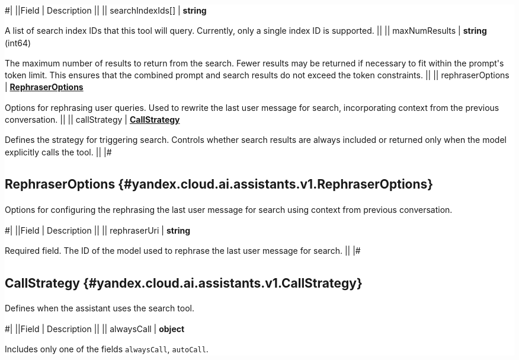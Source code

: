 #|
||Field | Description ||
|| searchIndexIds[] | **string**

A list of search index IDs that this tool will query. Currently, only a single index ID is supported. ||
|| maxNumResults | **string** (int64)

The maximum number of results to return from the search.
Fewer results may be returned if necessary to fit within the prompt's token limit.
This ensures that the combined prompt and search results do not exceed the token constraints. ||
|| rephraserOptions | **[RephraserOptions](#yandex.cloud.ai.assistants.v1.RephraserOptions)**

Options for rephrasing user queries.
Used to rewrite the last user message for search,
incorporating context from the previous conversation. ||
|| callStrategy | **[CallStrategy](#yandex.cloud.ai.assistants.v1.CallStrategy)**

Defines the strategy for triggering search.
Controls whether search results are always included or returned only when
the model explicitly calls the tool. ||
|#

## RephraserOptions {#yandex.cloud.ai.assistants.v1.RephraserOptions}

Options for configuring the rephrasing the last user message for search using context from previous conversation.

#|
||Field | Description ||
|| rephraserUri | **string**

Required field. The ID of the model used to rephrase the last user message for search. ||
|#

## CallStrategy {#yandex.cloud.ai.assistants.v1.CallStrategy}

Defines when the assistant uses the search tool.

#|
||Field | Description ||
|| alwaysCall | **object**

Includes only one of the fields `alwaysCall`, `autoCall`.
